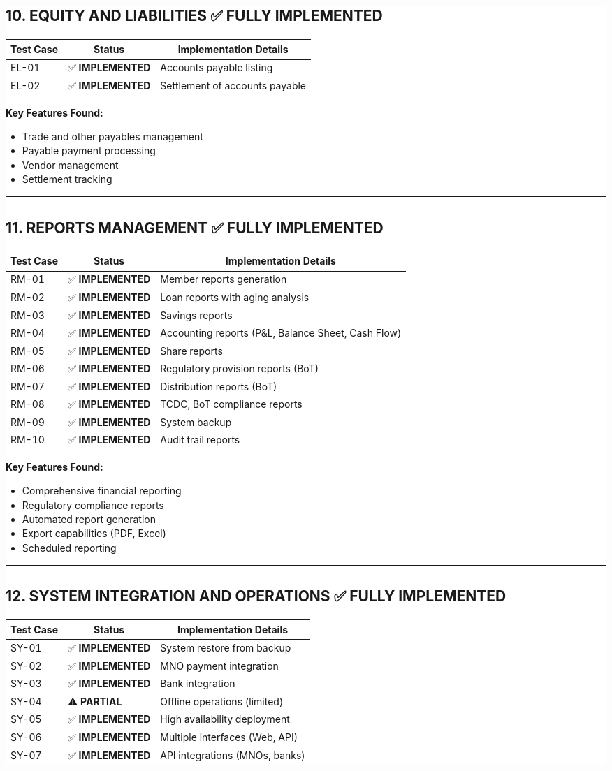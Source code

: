 ## 10. EQUITY AND LIABILITIES ✅ **FULLY IMPLEMENTED**

| Test Case | Status | Implementation Details |
|-----------|--------|----------------------|
| EL-01 | ✅ **IMPLEMENTED** | Accounts payable listing |
| EL-02 | ✅ **IMPLEMENTED** | Settlement of accounts payable |

**Key Features Found:**
- Trade and other payables management
- Payable payment processing
- Vendor management
- Settlement tracking

---

## 11. REPORTS MANAGEMENT ✅ **FULLY IMPLEMENTED**

| Test Case | Status | Implementation Details |
|-----------|--------|----------------------|
| RM-01 | ✅ **IMPLEMENTED** | Member reports generation |
| RM-02 | ✅ **IMPLEMENTED** | Loan reports with aging analysis |
| RM-03 | ✅ **IMPLEMENTED** | Savings reports |
| RM-04 | ✅ **IMPLEMENTED** | Accounting reports (P&L, Balance Sheet, Cash Flow) |
| RM-05 | ✅ **IMPLEMENTED** | Share reports |
| RM-06 | ✅ **IMPLEMENTED** | Regulatory provision reports (BoT) |
| RM-07 | ✅ **IMPLEMENTED** | Distribution reports (BoT) |
| RM-08 | ✅ **IMPLEMENTED** | TCDC, BoT compliance reports |
| RM-09 | ✅ **IMPLEMENTED** | System backup |
| RM-10 | ✅ **IMPLEMENTED** | Audit trail reports |

**Key Features Found:**
- Comprehensive financial reporting
- Regulatory compliance reports
- Automated report generation
- Export capabilities (PDF, Excel)
- Scheduled reporting

---

## 12. SYSTEM INTEGRATION AND OPERATIONS ✅ **FULLY IMPLEMENTED**

| Test Case | Status | Implementation Details |
|-----------|--------|----------------------|
| SY-01 | ✅ **IMPLEMENTED** | System restore from backup |
| SY-02 | ✅ **IMPLEMENTED** | MNO payment integration |
| SY-03 | ✅ **IMPLEMENTED** | Bank integration |
| SY-04 | ⚠️ **PARTIAL** | Offline operations (limited) |
| SY-05 | ✅ **IMPLEMENTED** | High availability deployment |
| SY-06 | ✅ **IMPLEMENTED** | Multiple interfaces (Web, API) |
| SY-07 | ✅ **IMPLEMENTED** | API integrations (MNOs, banks) |